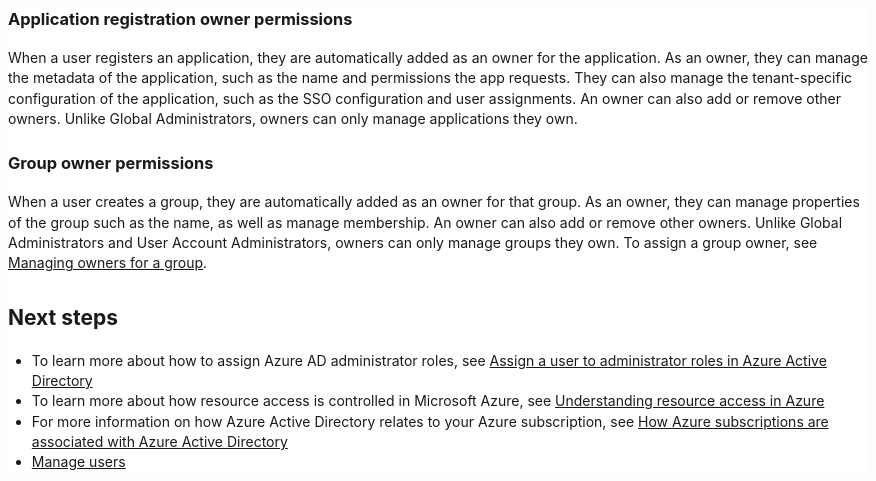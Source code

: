 ### Application registration owner permissions
When a user registers an application, they are automatically added as an owner for the application. As an owner, they can manage the metadata of the application, such as the name and permissions the app requests. They can also manage the tenant-specific configuration of the application, such as the SSO configuration and user assignments. An owner can also add or remove other owners. Unlike Global Administrators, owners can only manage applications they own.



### Group owner permissions

When a user creates a group, they are automatically added as an owner for that group. As an owner, they can manage properties of the group such as the name, as well as manage membership. An owner can also add or remove other owners. Unlike Global Administrators and User Account Administrators, owners can only manage groups they own. To assign a group owner, see [Managing owners for a group](active-directory-accessmanagement-managing-group-owners.md).

## Next steps

* To learn more about how to assign Azure AD administrator roles, see [Assign a user to administrator roles in Azure Active Directory](active-directory-users-assign-role-azure-portal.md)
* To learn more about how resource access is controlled in Microsoft Azure, see [Understanding resource access in Azure](../../role-based-access-control/rbac-and-directory-admin-roles.md)
* For more information on how Azure Active Directory relates to your Azure subscription, see [How Azure subscriptions are associated with Azure Active Directory](active-directory-how-subscriptions-associated-directory.md)
* [Manage users](add-users-azure-active-directory.md)
